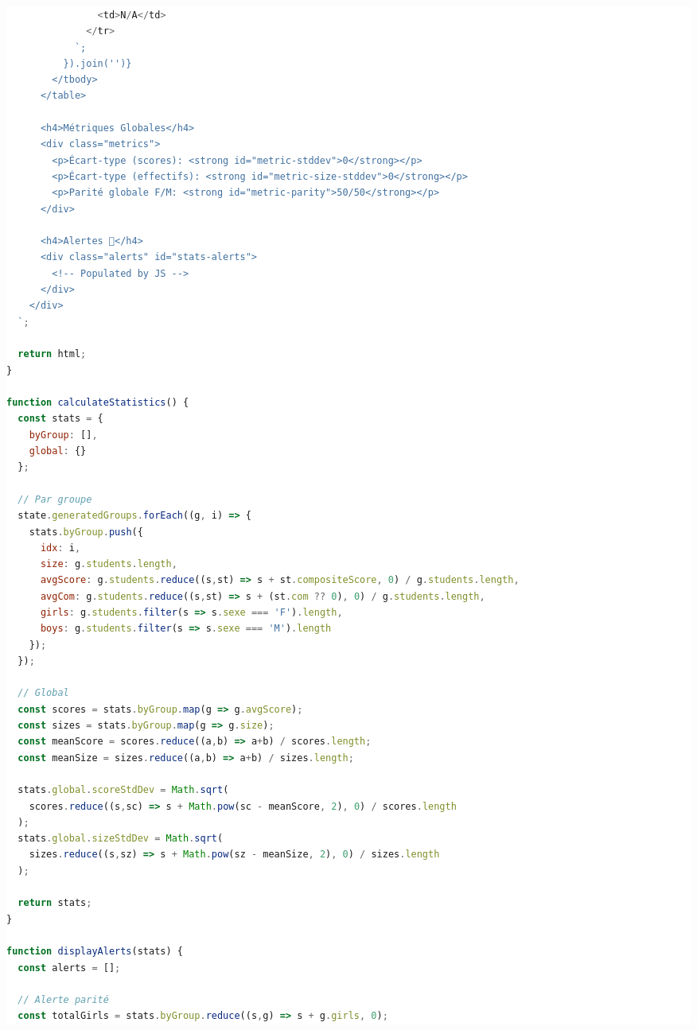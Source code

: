    ```javascript
                   <td>N/A</td>
                 </tr>
               `;
             }).join('')}
           </tbody>
         </table>

         <h4>Métriques Globales</h4>
         <div class="metrics">
           <p>Écart-type (scores): <strong id="metric-stddev">0</strong></p>
           <p>Écart-type (effectifs): <strong id="metric-size-stddev">0</strong></p>
           <p>Parité globale F/M: <strong id="metric-parity">50/50</strong></p>
         </div>

         <h4>Alertes 🚨</h4>
         <div class="alerts" id="stats-alerts">
           <!-- Populated by JS -->
         </div>
       </div>
     `;

     return html;
   }

   function calculateStatistics() {
     const stats = {
       byGroup: [],
       global: {}
     };

     // Par groupe
     state.generatedGroups.forEach((g, i) => {
       stats.byGroup.push({
         idx: i,
         size: g.students.length,
         avgScore: g.students.reduce((s,st) => s + st.compositeScore, 0) / g.students.length,
         avgCom: g.students.reduce((s,st) => s + (st.com ?? 0), 0) / g.students.length,
         girls: g.students.filter(s => s.sexe === 'F').length,
         boys: g.students.filter(s => s.sexe === 'M').length
       });
     });

     // Global
     const scores = stats.byGroup.map(g => g.avgScore);
     const sizes = stats.byGroup.map(g => g.size);
     const meanScore = scores.reduce((a,b) => a+b) / scores.length;
     const meanSize = sizes.reduce((a,b) => a+b) / sizes.length;

     stats.global.scoreStdDev = Math.sqrt(
       scores.reduce((s,sc) => s + Math.pow(sc - meanScore, 2), 0) / scores.length
     );
     stats.global.sizeStdDev = Math.sqrt(
       sizes.reduce((s,sz) => s + Math.pow(sz - meanSize, 2), 0) / sizes.length
     );

     return stats;
   }

   function displayAlerts(stats) {
     const alerts = [];

     // Alerte parité
     const totalGirls = stats.byGroup.reduce((s,g) => s + g.girls, 0);
   ```